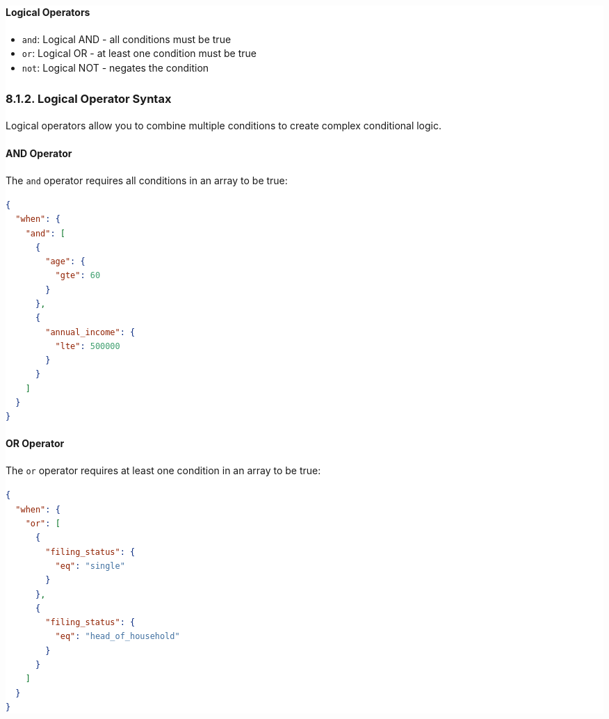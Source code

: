 #### Logical Operators
- `and`: Logical AND - all conditions must be true
- `or`: Logical OR - at least one condition must be true
- `not`: Logical NOT - negates the condition

### 8.1.2. Logical Operator Syntax

Logical operators allow you to combine multiple conditions to create complex conditional logic.

#### AND Operator

The `and` operator requires all conditions in an array to be true:

```json
{
  "when": {
    "and": [
      {
        "age": {
          "gte": 60
        }
      },
      {
        "annual_income": {
          "lte": 500000
        }
      }
    ]
  }
}
```

#### OR Operator

The `or` operator requires at least one condition in an array to be true:

```json
{
  "when": {
    "or": [
      {
        "filing_status": {
          "eq": "single"
        }
      },
      {
        "filing_status": {
          "eq": "head_of_household"
        }
      }
    ]
  }
}
```
